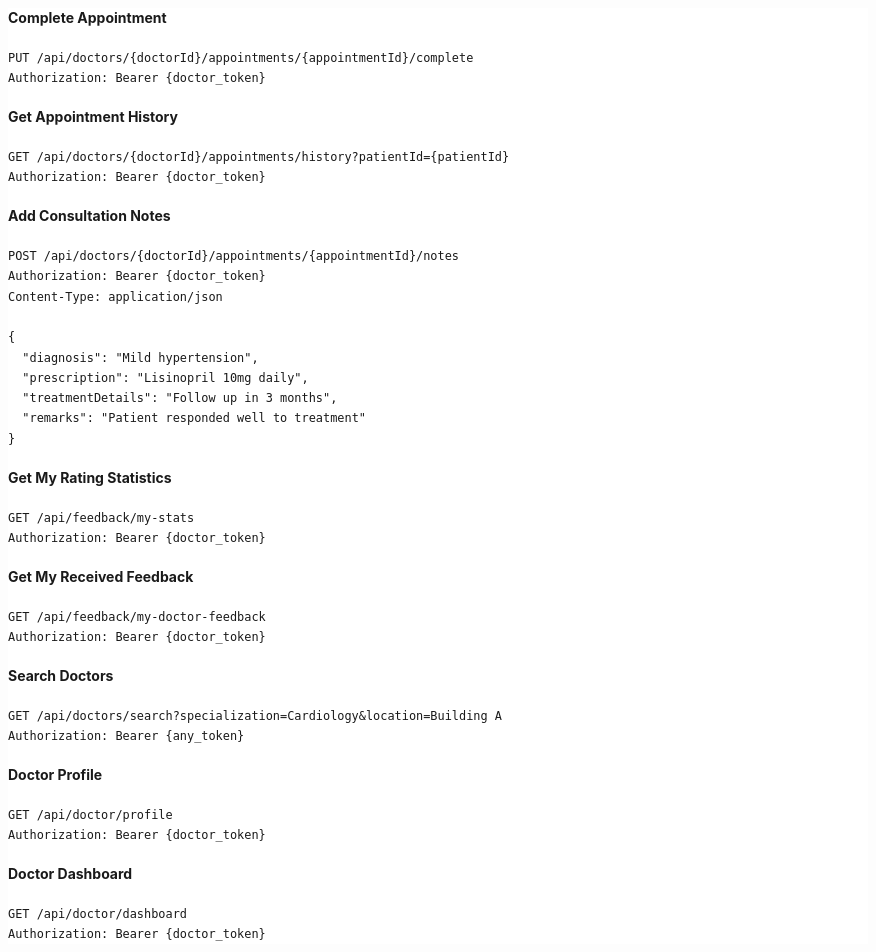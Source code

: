 #### Complete Appointment
```http
PUT /api/doctors/{doctorId}/appointments/{appointmentId}/complete
Authorization: Bearer {doctor_token}
```

#### Get Appointment History
```http
GET /api/doctors/{doctorId}/appointments/history?patientId={patientId}
Authorization: Bearer {doctor_token}
```

#### Add Consultation Notes
```http
POST /api/doctors/{doctorId}/appointments/{appointmentId}/notes
Authorization: Bearer {doctor_token}
Content-Type: application/json

{
  "diagnosis": "Mild hypertension",
  "prescription": "Lisinopril 10mg daily",
  "treatmentDetails": "Follow up in 3 months",
  "remarks": "Patient responded well to treatment"
}
```

#### Get My Rating Statistics
```http
GET /api/feedback/my-stats
Authorization: Bearer {doctor_token}
```

#### Get My Received Feedback
```http
GET /api/feedback/my-doctor-feedback
Authorization: Bearer {doctor_token}
```

#### Search Doctors
```http
GET /api/doctors/search?specialization=Cardiology&location=Building A
Authorization: Bearer {any_token}
```

#### Doctor Profile
```http
GET /api/doctor/profile
Authorization: Bearer {doctor_token}
```

#### Doctor Dashboard
```http
GET /api/doctor/dashboard
Authorization: Bearer {doctor_token}
```
